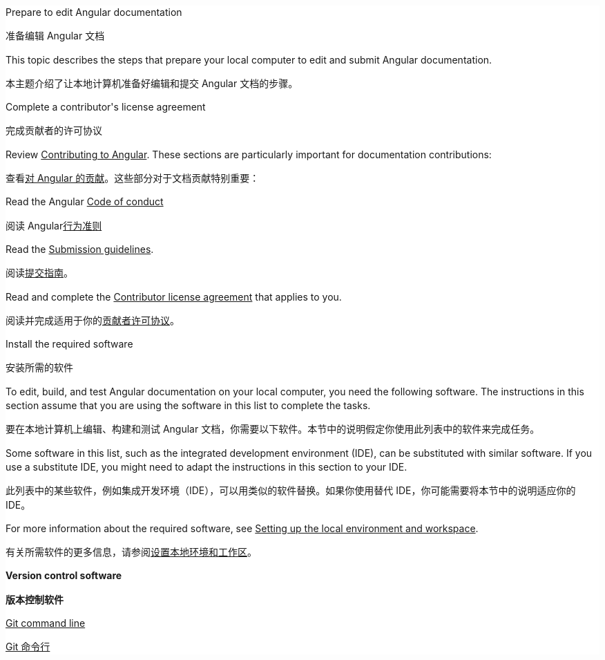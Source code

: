 Prepare to edit Angular documentation

准备编辑 Angular 文档

This topic describes the steps that prepare your local computer to edit and submit Angular documentation.

本主题介绍了让本地计算机准备好编辑和提交 Angular 文档的步骤。

Complete a contributor's license agreement

完成贡献者的许可协议

Review [Contributing to Angular](https://github.com/angular/angular/blob/main/CONTRIBUTING.md).
These sections are particularly important for documentation contributions:

查看[对 Angular 的贡献](https://github.com/angular/angular/blob/main/CONTRIBUTING.md)。这些部分对于文档贡献特别重要：

Read the Angular [Code of conduct](https://github.com/angular/code-of-conduct/blob/main/CODE_OF_CONDUCT.md)

阅读 Angular[行为准则](https://github.com/angular/code-of-conduct/blob/main/CODE_OF_CONDUCT.md)

Read the [Submission guidelines](https://github.com/angular/angular/blob/main/CONTRIBUTING.md#-submission-guidelines).

阅读[提交指南](https://github.com/angular/angular/blob/main/CONTRIBUTING.md#-submission-guidelines)。

Read and complete the [Contributor license agreement](https://github.com/angular/angular/blob/main/CONTRIBUTING.md#-signing-the-cla) that applies to you.

阅读并完成适用于你的[贡献者许可协议](https://github.com/angular/angular/blob/main/CONTRIBUTING.md#-signing-the-cla)。

Install the required software

安装所需的软件

To edit, build, and test Angular documentation on your local computer, you need the following software.
The instructions in this section assume that you are using the software in this list to complete the tasks.

要在本地计算机上编辑、构建和测试 Angular 文档，你需要以下软件。本节中的说明假定你使用此列表中的软件来完成任务。

Some software in this list, such as the integrated development environment \(IDE\), can be substituted with similar software.
If you use a substitute IDE, you might need to adapt the instructions in this section to your IDE.

此列表中的某些软件，例如集成开发环境（IDE），可以用类似的软件替换。如果你使用替代 IDE，你可能需要将本节中的说明适应你的 IDE。

For more information about the required software, see [Setting up the local environment and workspace](guide/setup-local).

有关所需软件的更多信息，请参阅[设置本地环境和工作区](guide/setup-local)。

**Version control software**

**版本控制软件**

[Git command line](https://github.com/git-guides/install-git)

[Git 命令行](https://github.com/git-guides/install-git)

